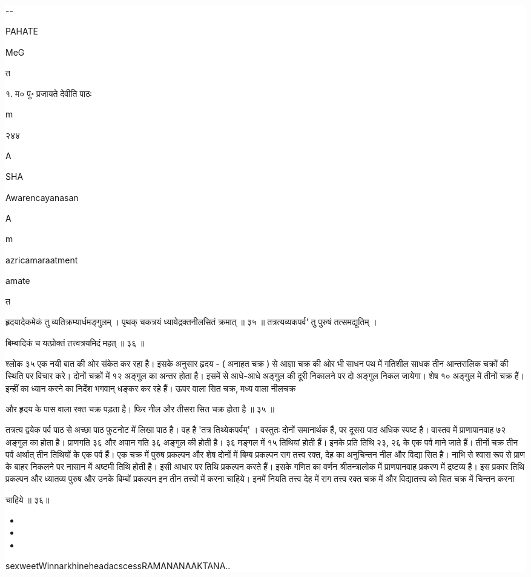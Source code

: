 -- 

PAHATE 

MeG 

त 

१. म० पु॰ प्रजायते देवीति पाठः 

m 

२४४ 

A 

SHA 

Awarencayanasan 

A 

m 

azricamaraatment 

amate 

त 

हृदयादेकमेकं तु व्यतिक्रम्यार्धमङ्गुलम् । पृथक् चकत्रयं ध्यायेद्रक्तनीलसितं क्रमात् ॥ ३५ ॥ तत्रत्यव्यकपर्व' तु पुरुषं तत्समद्युतिम् । 

बिम्बादिकं च यत्प्रोक्तं तत्त्वत्रयमिदं महत् ॥ ३६ ॥ 

श्लोक ३५ एक नयी बात की ओर संकेत कर रहा है। इसके अनुसार हृदय - ( अनाहत चक्र ) से आज्ञा चक्र की ओर भी साधन पथ में गतिशील साधक तीन आन्तरालिक चक्रों की स्थिति पर विचार करे। दोनों चक्रों में १२ अङ्गुल का अन्तर होता है। इसमें से आधे-आधे अङ्गुल की दूरी निकालने पर दो अङ्गुल निकल जायेगा। शेष १० अङ्गुल में तीनों चक्र हैं। इन्हीं का ध्यान करने का निर्देश भगवान् धङ्कर कर रहे हैं। ऊपर वाला सित चक्र, मध्य वाला नीलचक्र 

और हृदय के पास वाला रक्त चक्र पड़ता है। फिर नील और तीसरा सित चक्र होता है ॥ ३५ ॥ 

तत्रत्य द्वयेक पर्व पाठ से अच्छा पाठ फुटनोट में लिखा पाठ है। वह है 'तत्र तिथ्येकपर्वम्' । वस्तुतः दोनों समानार्थक हैं, पर दूसरा पाठ अधिक स्पष्ट है। वास्तव में प्राणापानवाह ७२ अङ्गुल का होता है। प्राणगति ३६ और अपान गति ३६ अङ्गुल की होती है। ३६ मङ्गल में १५ तिथियां होती हैं। इनके प्रति तिथि २३, २६ के एक पर्व माने जाते हैं। तीनों चक्र तीन पर्व अर्थात् तीन तिथियों के एक पर्व हैं। एक चक्र में पुरुष प्रकल्पन और शेष दोनों में बिम्ब प्रकल्पन राग तत्त्व रक्त, देह का अनुचिन्तन नील और विद्या सित है। नाभि से श्वास रूप से प्राण के बाहर निकलने पर नासान में अष्टमी तिथि होती है। इसी आधार पर तिथि प्रकल्पन करते हैं। इसके गणित का वर्णन श्रीतन्त्रालोक में प्राणपानवाह प्रकरण में द्रष्टव्य है। इस प्रकार तिथि प्रकल्पन और ध्यातव्य पुरुष और उनके बिम्बों प्रकल्पन इन तीन तत्त्वों में करना चाहिये। इनमें नियति तत्त्व देह में राग तत्त्व रक्त चक्र में और विद्यातत्त्व को सित चक्र में चिन्तन करना 

चाहिये ॥ ३६॥ 

- 

- 

- 

sexweetWinnarkhineheadacscessRAMANANAAKTANA.. 
